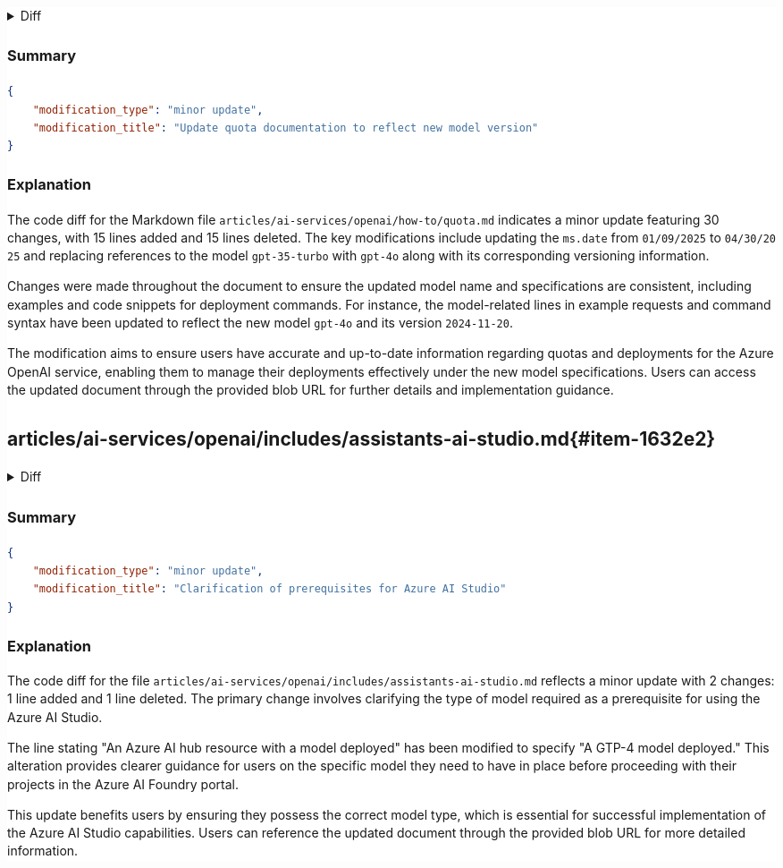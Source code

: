 <details><summary>Diff</summary></details>

### Summary

```json
{
    "modification_type": "minor update",
    "modification_title": "Update quota documentation to reflect new model version"
}
```

### Explanation
The code diff for the Markdown file `articles/ai-services/openai/how-to/quota.md` indicates a minor update featuring 30 changes, with 15 lines added and 15 lines deleted. The key modifications include updating the `ms.date` from `01/09/2025` to `04/30/2025` and replacing references to the model `gpt-35-turbo` with `gpt-4o` along with its corresponding versioning information.

Changes were made throughout the document to ensure the updated model name and specifications are consistent, including examples and code snippets for deployment commands. For instance, the model-related lines in example requests and command syntax have been updated to reflect the new model `gpt-4o` and its version `2024-11-20`.

The modification aims to ensure users have accurate and up-to-date information regarding quotas and deployments for the Azure OpenAI service, enabling them to manage their deployments effectively under the new model specifications. Users can access the updated document through the provided blob URL for further details and implementation guidance.

## articles/ai-services/openai/includes/assistants-ai-studio.md{#item-1632e2}

<details><summary>Diff</summary></details>

### Summary

```json
{
    "modification_type": "minor update",
    "modification_title": "Clarification of prerequisites for Azure AI Studio"
}
```

### Explanation
The code diff for the file `articles/ai-services/openai/includes/assistants-ai-studio.md` reflects a minor update with 2 changes: 1 line added and 1 line deleted. The primary change involves clarifying the type of model required as a prerequisite for using the Azure AI Studio.

The line stating "An Azure AI hub resource with a model deployed" has been modified to specify "A GTP-4 model deployed." This alteration provides clearer guidance for users on the specific model they need to have in place before proceeding with their projects in the Azure AI Foundry portal.

This update benefits users by ensuring they possess the correct model type, which is essential for successful implementation of the Azure AI Studio capabilities. Users can reference the updated document through the provided blob URL for more detailed information.
